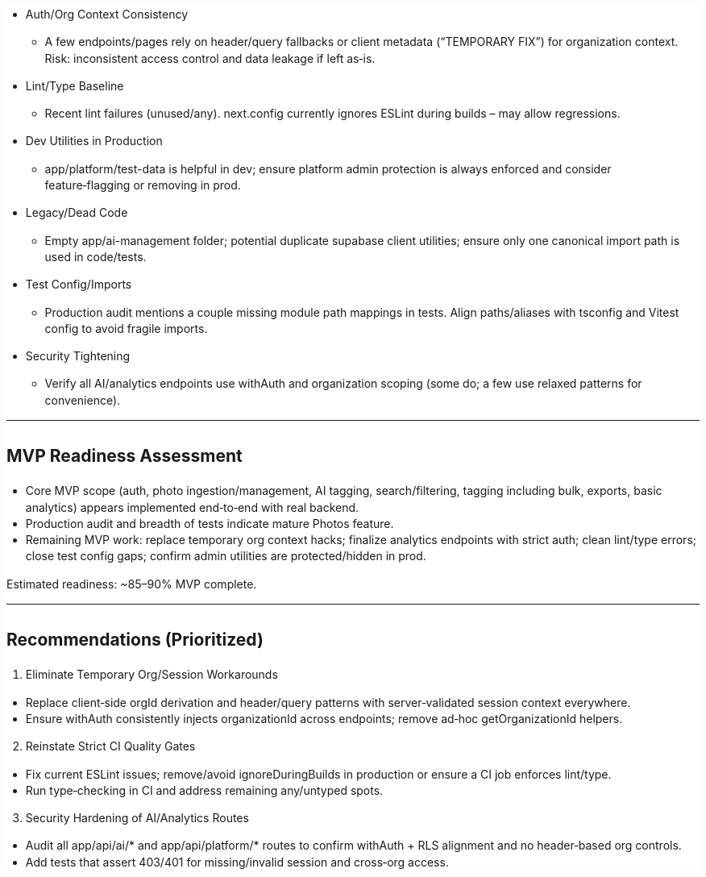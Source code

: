 - Auth/Org Context Consistency
  - A few endpoints/pages rely on header/query fallbacks or client metadata (“TEMPORARY FIX”) for organization context. Risk: inconsistent access control and data leakage if left as‑is.

- Lint/Type Baseline
  - Recent lint failures (unused/any). next.config currently ignores ESLint during builds – may allow regressions.

- Dev Utilities in Production
  - app/platform/test-data is helpful in dev; ensure platform admin protection is always enforced and consider feature‑flagging or removing in prod.

- Legacy/Dead Code
  - Empty app/ai-management folder; potential duplicate supabase client utilities; ensure only one canonical import path is used in code/tests.

- Test Config/Imports
  - Production audit mentions a couple missing module path mappings in tests. Align paths/aliases with tsconfig and Vitest config to avoid fragile imports.

- Security Tightening
  - Verify all AI/analytics endpoints use withAuth and organization scoping (some do; a few use relaxed patterns for convenience).

---

## MVP Readiness Assessment

- Core MVP scope (auth, photo ingestion/management, AI tagging, search/filtering, tagging including bulk, exports, basic analytics) appears implemented end‑to‑end with real backend.
- Production audit and breadth of tests indicate mature Photos feature.
- Remaining MVP work: replace temporary org context hacks; finalize analytics endpoints with strict auth; clean lint/type errors; close test config gaps; confirm admin utilities are protected/hidden in prod.

Estimated readiness: ~85–90% MVP complete.

---

## Recommendations (Prioritized)

1) Eliminate Temporary Org/Session Workarounds
- Replace client‑side orgId derivation and header/query patterns with server‑validated session context everywhere.
- Ensure withAuth consistently injects organizationId across endpoints; remove ad‑hoc getOrganizationId helpers.

2) Reinstate Strict CI Quality Gates
- Fix current ESLint issues; remove/avoid ignoreDuringBuilds in production or ensure a CI job enforces lint/type.
- Run type‑checking in CI and address remaining any/untyped spots.

3) Security Hardening of AI/Analytics Routes
- Audit all app/api/ai/* and app/api/platform/* routes to confirm withAuth + RLS alignment and no header‑based org controls.
- Add tests that assert 403/401 for missing/invalid session and cross‑org access.
